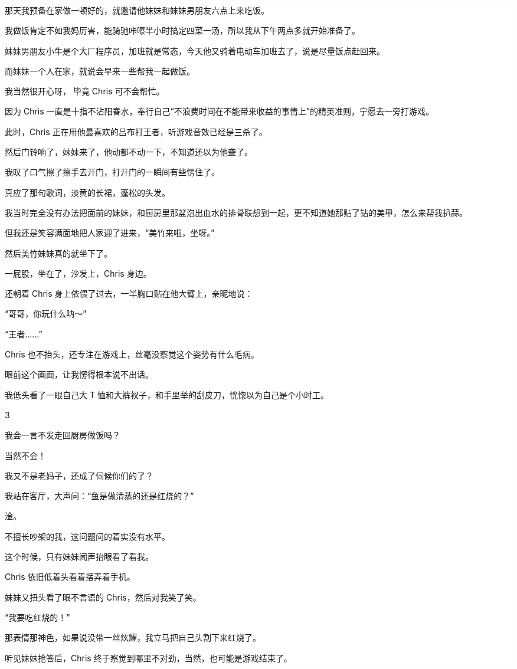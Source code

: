 那天我预备在家做一顿好的，就邀请他妹妹和妹妹男朋友六点上来吃饭。

我做饭肯定不如我妈厉害，能骑驰咔嚓半小时搞定四菜一汤，所以我从下午两点多就开始准备了。

妹妹男朋友小牛是个大厂程序员，加班就是常态，今天他又骑着电动车加班去了，说是尽量饭点赶回来。

而妹妹一个人在家，就说会早来一些帮我一起做饭。

我当然很开心呀， 毕竟 Chris 可不会帮忙。

因为 Chris 一直是十指不沾阳春水，奉行自己“不浪费时间在不能带来收益的事情上”的精英准则，宁愿去一旁打游戏。

此时，Chris 正在用他最喜欢的吕布打王者，听游戏音效已经是三杀了。

然后门铃响了，妹妹来了，他动都不动一下，不知道还以为他聋了。

我叹了口气擦了擦手去开门，打开门的一瞬间有些愣住了。

真应了那句歌词，淡黄的长裙，蓬松的头发。

我当时完全没有办法把面前的妹妹，和厨房里那盆泡出血水的排骨联想到一起，更不知道她那贴了钻的美甲，怎么来帮我扒蒜。

但我还是笑容满面地把人家迎了进来，“美竹来啦，坐呀。”

然后美竹妹妹真的就坐下了。

一屁股，坐在了，沙发上，Chris 身边。

还朝着 Chris 身上依偎了过去，一半胸口贴在他大臂上，亲昵地说：

“哥哥，你玩什么呐～”

“王者……”

Chris 也不抬头，还专注在游戏上，丝毫没察觉这个姿势有什么毛病。

眼前这个画面，让我愣得根本说不出话。

我低头看了一眼自己大 T 恤和大裤衩子，和手里举的刮皮刀，恍惚以为自己是个小时工。

3

我会一言不发走回厨房做饭吗？

当然不会！

我又不是老妈子，还成了伺候你们的了？

我站在客厅，大声问：“鱼是做清蒸的还是红烧的？”

淦。

不擅长吵架的我，这问题问的着实没有水平。

这个时候，只有妹妹闻声抬眼看了看我。

Chris 依旧低着头看着摆弄着手机。

妹妹又扭头看了眼不言语的 Chris，然后对我笑了笑。

“我要吃红烧的！”

那表情那神色，如果说没带一丝炫耀，我立马把自己头割下来红烧了。

听见妹妹抢答后，Chris 终于察觉到哪里不对劲，当然，也可能是游戏结束了。
